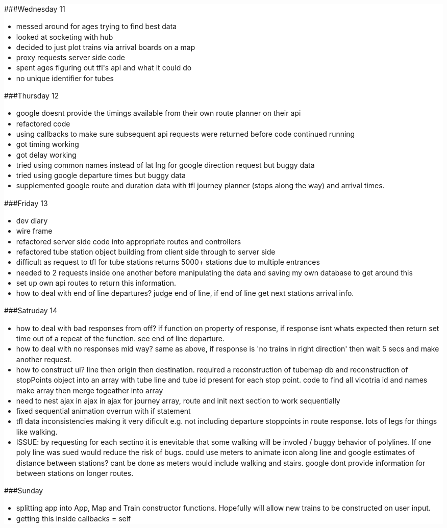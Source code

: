 ###Wednesday 11
- messed around for ages trying to find best data
- looked at socketing with hub
- decided to just plot trains via arrival boards on a map
- proxy requests server side code
- spent ages figuring out tfl's api and what it could do 
- no unique identifier for tubes


###Thursday 12
- google doesnt provide the timings available from their own route planner on their api
- refactored code
- using callbacks to make sure subsequent api requests were returned before code continued running
- got timing working
- got delay working
- tried using common names instead of lat lng for google direction request but buggy data
- tried using google departure times but buggy data
- supplemented google route and duration data with tfl journey planner (stops along the way) and arrival times.

###Friday 13
- dev diary
- wire frame
- refactored server side code into appropriate routes and controllers
- refactored tube station object building from client side through to server side
- difficult as request to tfl for tube stations returns 5000+ stations due to multiple entrances
- needed to 2 requests inside one another before manipulating the data and saving my own database to get around this
- set up own api routes to return this information.
- how to deal with end of line departures? judge end of line, if end of line get next stations arrival info.

###Satruday 14

- how to deal with bad responses from off? if function on property of response, if response isnt whats expected then return set time out of a repeat of the function.  see end of line departure.
- how to deal with no responses mid way? same as above, if response is 'no trains in right direction' then wait 5 secs and make another request.
- how to construct ui? line then origin then destination. required a reconstruction of tubemap db and reconstruction of stopPoints object into an array with tube line and tube id present for each stop point. code to find all vicotria id and names make array then merge togeather into array
- need to nest ajax in ajax in ajax for journey array, route and init next section to work sequentially
- fixed sequential animation overrun with if statement
- tfl data inconsistencies making it very dificult e.g. not including departure stoppoints in route response. lots of legs for things like walking.
- ISSUE: by requesting for each sectino it is enevitable that some walking will be involed / buggy behavior of polylines.  If one poly line was sued would reduce the risk of bugs.  could use meters to animate icon along line and google estimates of distance between stations? cant be done as meters would include walking and stairs.  google dont provide information for between stations on longer routes.

###Sunday
- splitting app into App, Map and Train constructor functions. Hopefully will allow new trains to be constructed on user input.
- getting this inside callbacks = self
